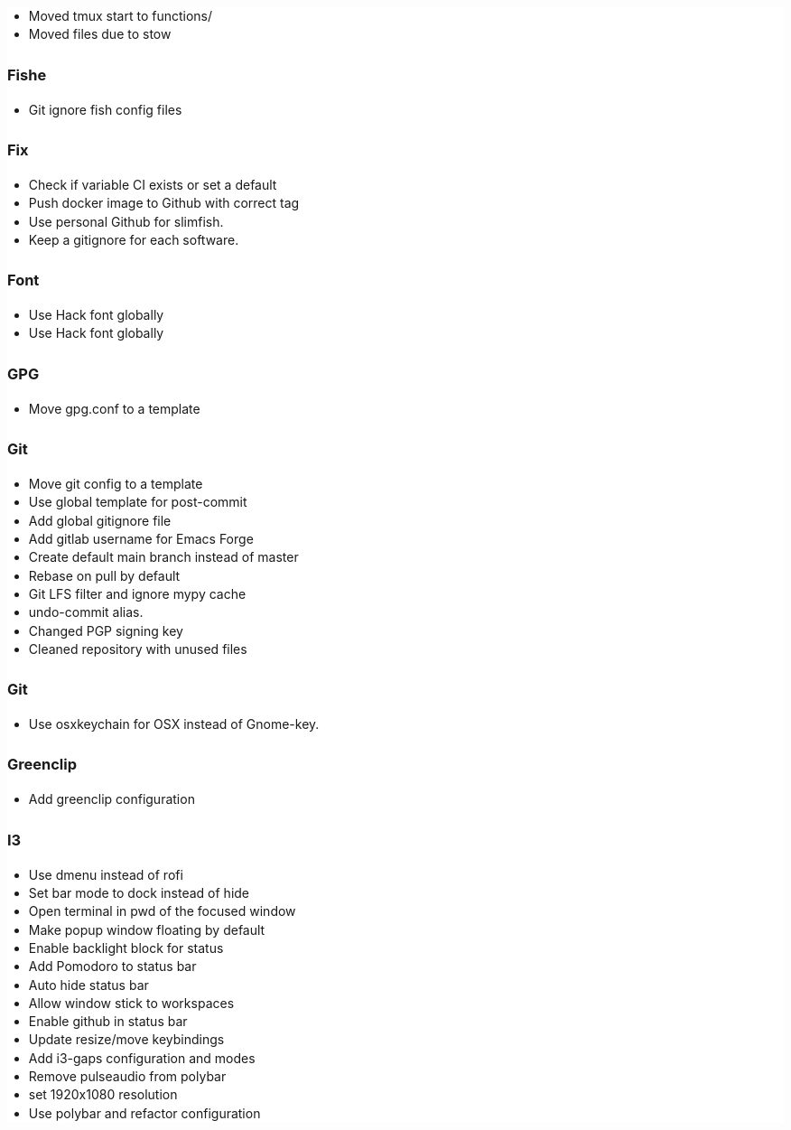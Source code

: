 - Moved tmux start to functions/
- Moved files due to stow

### Fishe
- Git ignore fish config files

### Fix
- Check if variable CI exists or set a default
- Push docker image to Github with correct tag
- Use personal Github for slimfish.
- Keep a gitignore for each software.

### Font
- Use Hack font globally
- Use Hack font globally

### GPG
- Move gpg.conf to a template

### Git
- Move git config to a template
- Use global template for post-commit
- Add global gitignore file
- Add gitlab username for Emacs Forge
- Create default main branch instead of master
- Rebase on pull by default
- Git LFS filter and ignore mypy cache
- undo-commit alias.
- Changed PGP signing key
- Cleaned repository with unused files

### Git
- Use osxkeychain for OSX instead of Gnome-key.

### Greenclip
- Add greenclip configuration

### I3
- Use dmenu instead of rofi
- Set bar mode to dock instead of hide
- Open terminal in pwd of the focused window
- Make popup window floating by default
- Enable backlight block for status
- Add Pomodoro to status bar
- Auto hide status bar
- Allow window stick to workspaces
- Enable github in status bar
- Update resize/move keybindings
- Add i3-gaps configuration and modes
- Remove pulseaudio from polybar
- set 1920x1080 resolution
- Use polybar and refactor configuration
